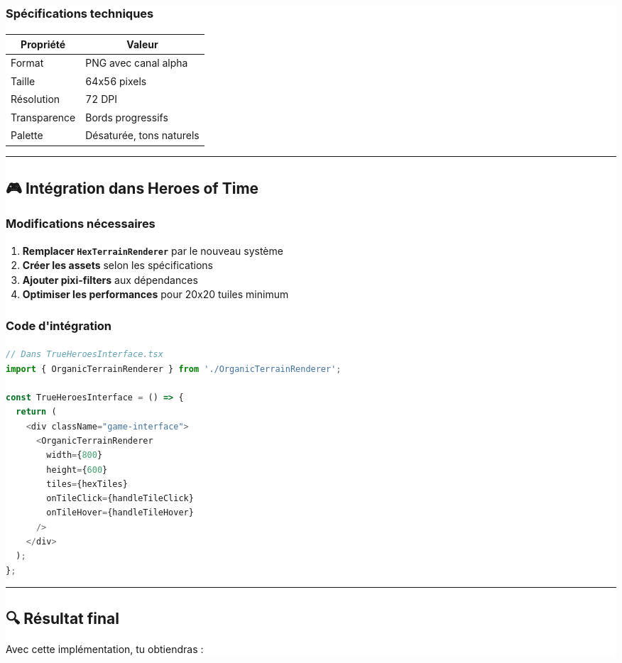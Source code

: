 ### Spécifications techniques

| Propriété    | Valeur                     |
| ------------ | -------------------------- |
| Format       | PNG avec canal alpha       |
| Taille       | 64x56 pixels              |
| Résolution   | 72 DPI                    |
| Transparence | Bords progressifs         |
| Palette      | Désaturée, tons naturels  |

---

## 🎮 Intégration dans Heroes of Time

### Modifications nécessaires

1. **Remplacer `HexTerrainRenderer`** par le nouveau système
2. **Créer les assets** selon les spécifications
3. **Ajouter pixi-filters** aux dépendances
4. **Optimiser les performances** pour 20x20 tuiles minimum

### Code d'intégration

```ts
// Dans TrueHeroesInterface.tsx
import { OrganicTerrainRenderer } from './OrganicTerrainRenderer';

const TrueHeroesInterface = () => {
  return (
    <div className="game-interface">
      <OrganicTerrainRenderer
        width={800}
        height={600}
        tiles={hexTiles}
        onTileClick={handleTileClick}
        onTileHover={handleTileHover}
      />
    </div>
  );
};
```

---

## 🔍 Résultat final

Avec cette implémentation, tu obtiendras :
